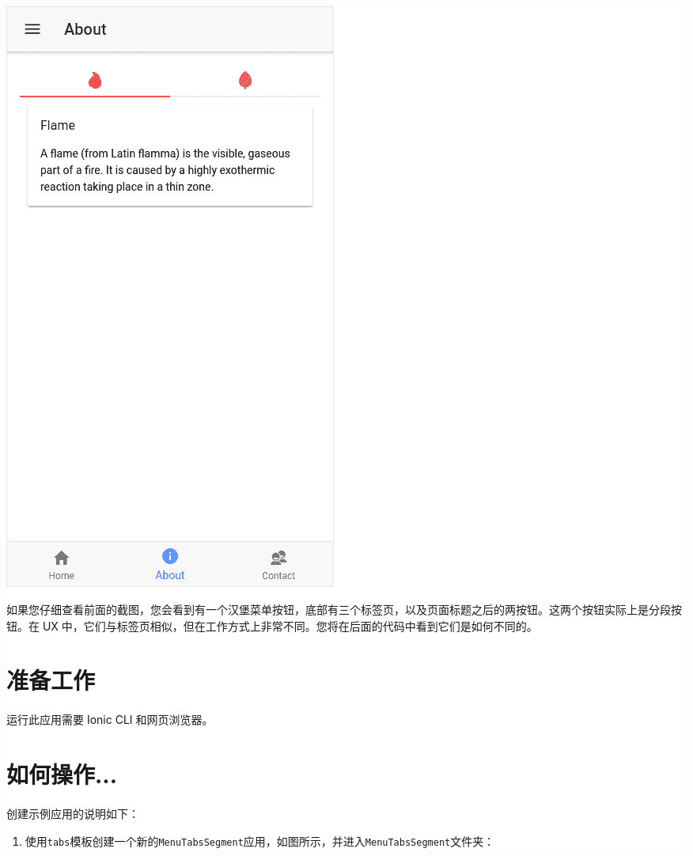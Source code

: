 ![](img/29fdb8bb-932d-452d-8b85-0eead2935a75.png)

如果您仔细查看前面的截图，您会看到有一个汉堡菜单按钮，底部有三个标签页，以及页面标题之后的两按钮。这两个按钮实际上是分段按钮。在 UX 中，它们与标签页相似，但在工作方式上非常不同。您将在后面的代码中看到它们是如何不同的。

# 准备工作

运行此应用需要 Ionic CLI 和网页浏览器。

# 如何操作...

创建示例应用的说明如下：

1.  使用`tabs`模板创建一个新的`MenuTabsSegment`应用，如图所示，并进入`MenuTabsSegment`文件夹：
